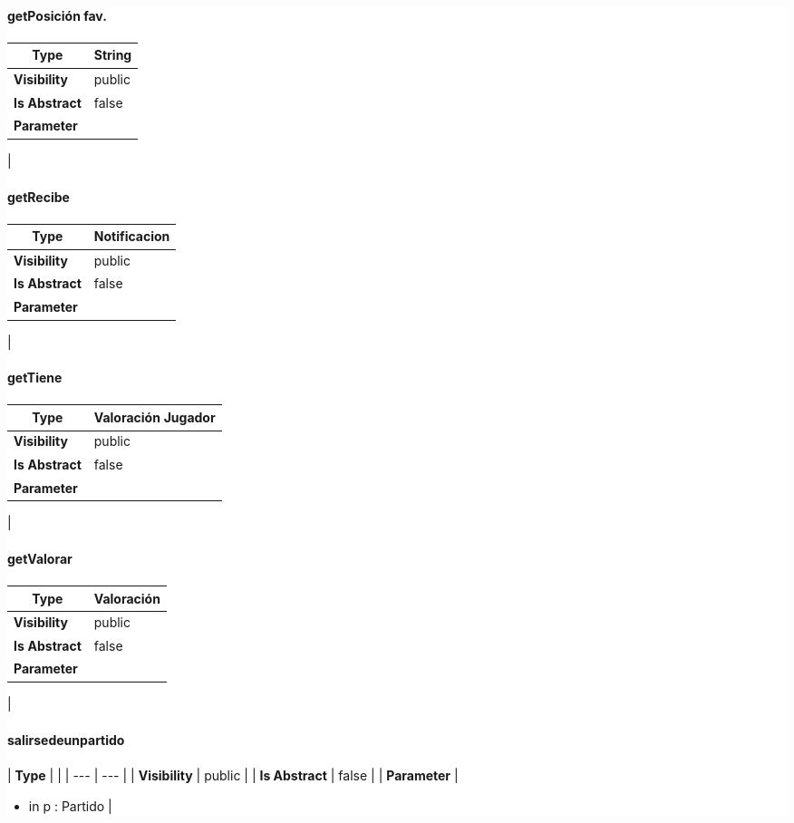 #### getPosición fav.

| **Type** | String |
| --- | --- |
| **Visibility** | public |
| **Is Abstract** | false |
| **Parameter** |
 |

#### getRecibe

| **Type** | Notificacion |
| --- | --- |
| **Visibility** | public |
| **Is Abstract** | false |
| **Parameter** |
 |

#### getTiene

| **Type** | Valoración Jugador |
| --- | --- |
| **Visibility** | public |
| **Is Abstract** | false |
| **Parameter** |
 |

#### getValorar

| **Type** | Valoración |
| --- | --- |
| **Visibility** | public |
| **Is Abstract** | false |
| **Parameter** |
 |

#### salirsedeunpartido

| **Type** |
 |
| --- | --- |
| **Visibility** | public |
| **Is Abstract** | false |
| **Parameter** |
- in p : Partido
 |
